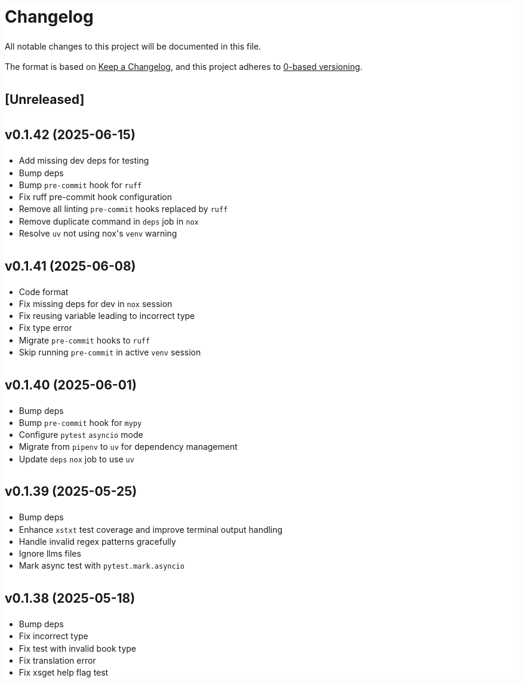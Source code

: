 # Changelog

All notable changes to this project will be documented in this file.

The format is based on [Keep a Changelog](https://keepachangelog.com/en/1.0.0/),
and this project adheres to [0-based versioning](https://0ver.org/).

## [Unreleased]

## v0.1.42 (2025-06-15)

- Add missing dev deps for testing
- Bump deps
- Bump `pre-commit` hook for `ruff`
- Fix ruff pre-commit hook configuration
- Remove all linting `pre-commit` hooks replaced by `ruff`
- Remove duplicate command in `deps` job in `nox`
- Resolve `uv` not using nox's `venv` warning

## v0.1.41 (2025-06-08)

- Code format
- Fix missing deps for dev in `nox` session
- Fix reusing variable leading to incorrect type
- Fix type error
- Migrate `pre-commit` hooks to `ruff`
- Skip running `pre-commit` in active `venv` session

## v0.1.40 (2025-06-01)

- Bump deps
- Bump `pre-commit` hook for `mypy`
- Configure `pytest` `asyncio` mode
- Migrate from `pipenv` to `uv` for dependency management
- Update `deps` `nox` job to use `uv`

## v0.1.39 (2025-05-25)

- Bump deps
- Enhance `xstxt` test coverage and improve terminal output handling
- Handle invalid regex patterns gracefully
- Ignore llms files
- Mark async test with `pytest.mark.asyncio`

## v0.1.38 (2025-05-18)

- Bump deps
- Fix incorrect type
- Fix test with invalid book type
- Fix translation error
- Fix xsget help flag test
